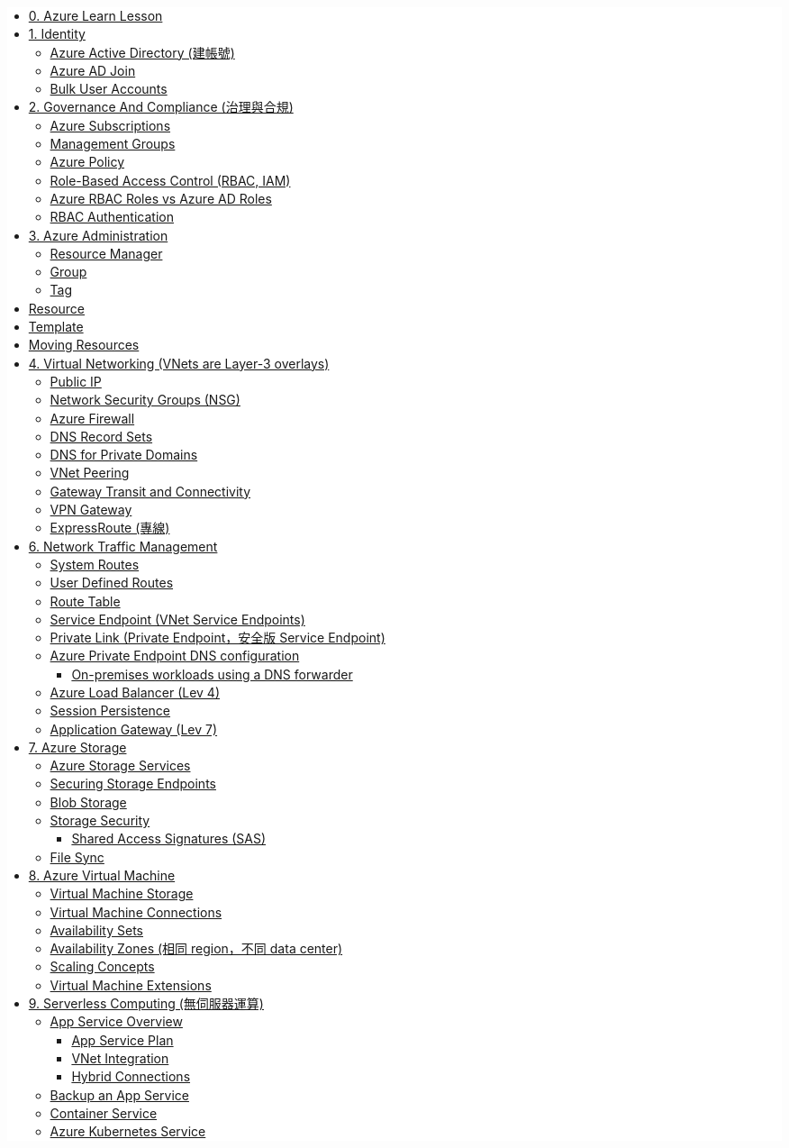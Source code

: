 - [0. Azure Learn Lesson](#0-azure-learn-lesson)
- [1. Identity](#1-identity)
    - [Azure Active Directory (建帳號)](#azure-active-directory-建帳號)
    - [Azure AD Join](#azure-ad-join)
    - [Bulk User Accounts](#bulk-user-accounts)
- [2. Governance And Compliance (治理與合規)](#2-governance-and-compliance-治理與合規)
    - [Azure Subscriptions](#azure-subscriptions)
    - [Management Groups](#management-groups)
    - [Azure Policy](#azure-policy)
    - [Role-Based Access Control (RBAC, IAM)](#role-based-access-control-rbac-iam)
    - [Azure RBAC Roles vs Azure AD Roles](#azure-rbac-roles-vs-azure-ad-roles)
    - [RBAC Authentication](#rbac-authentication)
- [3. Azure Administration](#3-azure-administration)
    - [Resource Manager](#resource-manager)
    - [Group](#group)
    - [Tag](#tag)
- [Resource](#resource)
- [Template](#template)
- [Moving Resources](#moving-resources)
- [4. Virtual Networking (VNets are Layer-3 overlays)](#4-virtual-networking-vnets-are-layer-3-overlays)
    - [Public IP](#public-ip)
    - [Network Security Groups (NSG)](#network-security-groups-nsg)
    - [Azure Firewall](#azure-firewall)
    - [DNS Record Sets](#dns-record-sets)
    - [DNS for Private Domains](#dns-for-private-domains)
    - [VNet Peering](#vnet-peering)
    - [Gateway Transit and Connectivity](#gateway-transit-and-connectivity)
    - [VPN Gateway](#vpn-gateway)
    - [ExpressRoute (專線)](#expressroute-專線)
- [6. Network Traffic Management](#6-network-traffic-management)
    - [System Routes](#system-routes)
    - [User Defined Routes](#user-defined-routes)
    - [Route Table](#route-table)
    - [Service Endpoint (VNet Service Endpoints)](#service-endpoint-vnet-service-endpoints)
    - [Private Link (Private Endpoint，安全版 Service Endpoint)](#private-link-private-endpoint安全版-service-endpoint)
    - [Azure Private Endpoint DNS configuration](#azure-private-endpoint-dns-configuration)
        - [On-premises workloads using a DNS forwarder](#on-premises-workloads-using-a-dns-forwarder)
    - [Azure Load Balancer (Lev 4)](#azure-load-balancer-lev-4)
    - [Session Persistence](#session-persistence)
    - [Application Gateway (Lev 7)](#application-gateway-lev-7)
- [7. Azure Storage](#7-azure-storage)
    - [Azure Storage Services](#azure-storage-services)
    - [Securing Storage Endpoints](#securing-storage-endpoints)
    - [Blob Storage](#blob-storage)
    - [Storage Security](#storage-security)
        - [Shared Access Signatures (SAS)](#shared-access-signatures-sas)
    - [File Sync](#file-sync)
- [8. Azure Virtual Machine](#8-azure-virtual-machine)
    - [Virtual Machine Storage](#virtual-machine-storage)
    - [Virtual Machine Connections](#virtual-machine-connections)
    - [Availability Sets](#availability-sets)
    - [Availability Zones (相同 region，不同 data center)](#availability-zones-相同-region不同-data-center)
    - [Scaling Concepts](#scaling-concepts)
    - [Virtual Machine Extensions](#virtual-machine-extensions)
- [9. Serverless Computing (無伺服器運算)](#9-serverless-computing-無伺服器運算)
    - [App Service Overview](#app-service-overview)
        - [App Service Plan](#app-service-plan)
        - [VNet Integration](#vnet-integration)
        - [Hybrid Connections](#hybrid-connections)
    - [Backup an App Service](#backup-an-app-service)
    - [Container Service](#container-service)
    - [Azure Kubernetes Service](#azure-kubernetes-service)